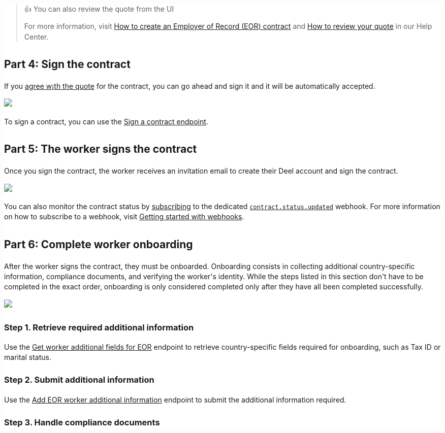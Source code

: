> 👍 You can also review the quote from the UI
> 
> For more information, visit [How to create an Employer of Record (EOR) contract](https://help.letsdeel.com/hc/en-gb/articles/4407745374353-How-to-Create-an-Employer-Of-Record-EOR-Contract#h_01GP882AADCXR6DX53BDTKM2NH) and [How to review your quote](https://help.letsdeel.com/hc/en-gb/articles/4407737640849-How-to-review-your-quote) in our Help Center.

## Part 4: Sign the contract

If you [agree w¡th the quote](#part-3-receive-a-quote-from-deel) for the contract, you can go ahead and sign it and it will be automatically accepted.

![](https://files.readme.io/2ca6103cd4f477e05271cfdf9d36e5328797acef6ee728d94dbc57fa3c96a0ab-eor-hiring-flow-diagram-part4.png)


To sign a contract, you can use the [Sign a contract endpoint](https://developer.deel.com/reference/signcontract).

## Part 5: The worker signs the contract

Once you sign the contract, the worker receives an invitation email to create their Deel account and sign the contract.

![](https://files.readme.io/f9cec7ca80cd9be4b3dacc5738a3851443d3b62e7127cb502e9518f96a4ec711-eor-hiring-flow-diagram-part5.png)


You can also monitor the contract status by [subscribing](https://developer.deel.com/reference/createwebhook) to the dedicated [`contract.status.updated`](https://developer.deel.com/docs/event-payload-examples#contractstatusupdated) webhook. For more information on how to subscribe to a webhook, visit [Getting started with webhooks](https://developer.deel.com/docs/webhooks-get-started).

## Part 6: Complete worker onboarding

After the worker signs the contract, they must be onboarded. Onboarding consists in collecting additional country-specific information, compliance documents, and verifying the worker's identity. While the steps listed in this section don't have to be completed in the exact order, onboarding is only considered completed only after they have all been completed successfully.

![](https://files.readme.io/b2ce8437015dae48695fe8fdef820bd42ba0409b5ca0944dcfeb50d22ff8a4ac-eor-hiring-flow-diagram-part6.png)


### Step 1. Retrieve required additional information

Use the [Get worker additional fields for EOR](https://developer.deel.com/reference/getworkeradditionalfieldsforeor) endpoint to retrieve country-specific fields required for onboarding, such as Tax ID or marital status.

### Step 2. Submit additional information

Use the [Add EOR worker additional information](https://developer.deel.com/reference/addeorworkeradditionalinformation) endpoint to submit the additional information required.

### Step 3. Handle compliance documents
